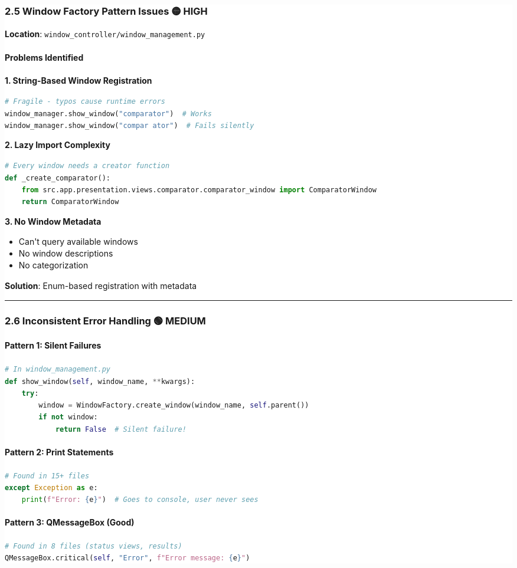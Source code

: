 
### 2.5 Window Factory Pattern Issues 🟡 HIGH

**Location**: `window_controller/window_management.py`

#### Problems Identified

**1. String-Based Window Registration**
```python
# Fragile - typos cause runtime errors
window_manager.show_window("comparator")  # Works
window_manager.show_window("compar ator")  # Fails silently
```

**2. Lazy Import Complexity**
```python
# Every window needs a creator function
def _create_comparator():
    from src.app.presentation.views.comparator.comparator_window import ComparatorWindow
    return ComparatorWindow
```

**3. No Window Metadata**
- Can't query available windows
- No window descriptions
- No categorization

**Solution**: Enum-based registration with metadata

---

### 2.6 Inconsistent Error Handling 🟢 MEDIUM

#### Pattern 1: Silent Failures
```python
# In window_management.py
def show_window(self, window_name, **kwargs):
    try:
        window = WindowFactory.create_window(window_name, self.parent())
        if not window:
            return False  # Silent failure!
```

#### Pattern 2: Print Statements
```python
# Found in 15+ files
except Exception as e:
    print(f"Error: {e}")  # Goes to console, user never sees
```

#### Pattern 3: QMessageBox (Good)
```python
# Found in 8 files (status views, results)
QMessageBox.critical(self, "Error", f"Error message: {e}")
```

